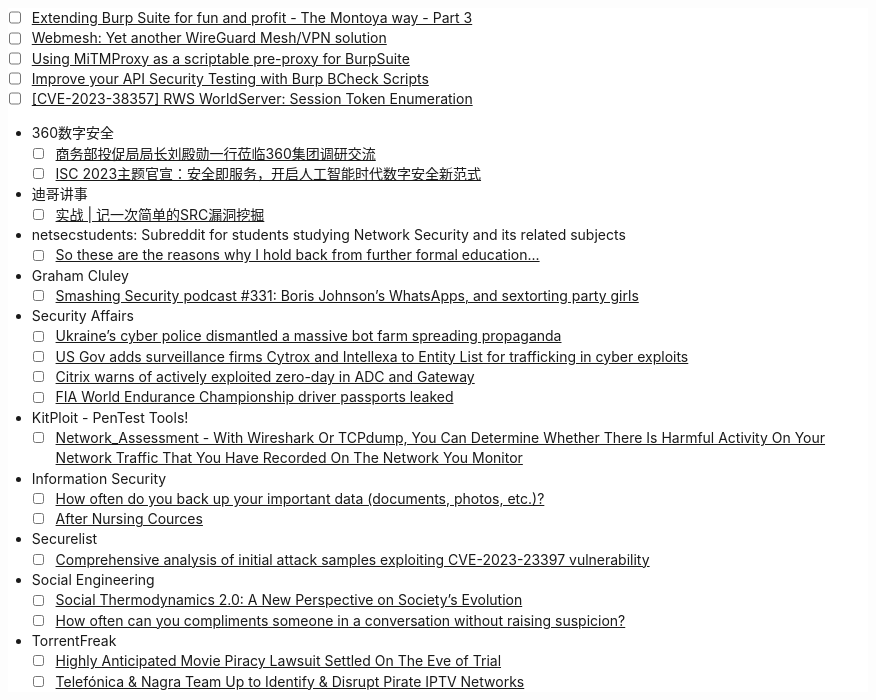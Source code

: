   - [ ] [Extending Burp Suite for fun and profit - The Montoya way - Part 3](https://www.reddit.com/r/netsec/comments/153xcs6/extending_burp_suite_for_fun_and_profit_the/)
  - [ ] [Webmesh: Yet another WireGuard Mesh/VPN solution](https://www.reddit.com/r/netsec/comments/1545mqh/webmesh_yet_another_wireguard_meshvpn_solution/)
  - [ ] [Using MiTMProxy as a scriptable pre-proxy for BurpSuite](https://www.reddit.com/r/netsec/comments/15452mj/using_mitmproxy_as_a_scriptable_preproxy_for/)
  - [ ] [Improve your API Security Testing with Burp BCheck Scripts](https://www.reddit.com/r/netsec/comments/15451nu/improve_your_api_security_testing_with_burp/)
  - [ ] [[CVE-2023-38357] RWS WorldServer: Session Token Enumeration](https://www.reddit.com/r/netsec/comments/153pm7j/cve202338357_rws_worldserver_session_token/)
- 360数字安全
  - [ ] [商务部投促局局长刘殿勋一行莅临360集团调研交流](https://mp.weixin.qq.com/s?__biz=MzA4MTg0MDQ4Nw==&mid=2247562650&idx=1&sn=532b4c0edd8041c2deaf1c6b68a47f34&chksm=9f8d6592a8faec8442e2ce5da9865bdd7788c50e954e42bf5287a2b0aa638b2387addc3f3898&scene=58&subscene=0#rd)
  - [ ] [ISC 2023主题官宣：安全即服务，开启人工智能时代数字安全新范式](https://mp.weixin.qq.com/s?__biz=MzA4MTg0MDQ4Nw==&mid=2247562650&idx=2&sn=c821a15706179da692ae807c94413aef&chksm=9f8d6592a8faec844e7550ebd582f87dba7d6d834a3bfc8a40c995ee909f36c04e94b2d0cba9&scene=58&subscene=0#rd)
- 迪哥讲事
  - [ ] [实战 | 记一次简单的SRC漏洞挖掘](https://mp.weixin.qq.com/s?__biz=MzIzMTIzNTM0MA==&mid=2247490928&idx=1&sn=6b00a8495b24d15e3c36b022cead55bf&chksm=e8a61713dfd19e05fa26725a34512e04e0e377809fc823f2c31ff79aa26c4d8c13656a5c2bce&scene=58&subscene=0#rd)
- netsecstudents: Subreddit for students studying Network Security and its related subjects
  - [ ] [So these are the reasons why I hold back from further formal education...](https://www.reddit.com/r/netsecstudents/comments/153rwzy/so_these_are_the_reasons_why_i_hold_back_from/)
- Graham Cluley
  - [ ] [Smashing Security podcast #331: Boris Johnson’s WhatsApps, and sextorting party girls](https://grahamcluley.com/smashing-security-podcast-331/)
- Security Affairs
  - [ ] [Ukraine’s cyber police dismantled a massive bot farm spreading propaganda](https://securityaffairs.com/148616/intelligence/massive-bot-farm-russia-propaganda.html)
  - [ ] [US Gov adds surveillance firms Cytrox and Intellexa to Entity List for trafficking in cyber exploits](https://securityaffairs.com/148603/laws-and-regulations/us-gov-cytrox-intellexa-entity-list.html)
  - [ ] [Citrix warns of actively exploited zero-day in ADC and Gateway](https://securityaffairs.com/148594/security/citrix-netscaler-application-delivery-controller-flaw.html)
  - [ ] [FIA World Endurance Championship driver passports leaked](https://securityaffairs.com/148587/security/fia-world-endurance-championship-data-leak.html)
- KitPloit - PenTest Tools!
  - [ ] [Network_Assessment - With Wireshark Or TCPdump, You Can Determine Whether There Is Harmful Activity On Your Network Traffic That You Have Recorded On The Network You Monitor](http://www.kitploit.com/2023/07/networkassessment-with-wireshark-or.html)
- Information Security
  - [ ] [How often do you back up your important data (documents, photos, etc.)?](https://www.reddit.com/r/Information_Security/comments/153u65n/how_often_do_you_back_up_your_important_data/)
  - [ ] [After Nursing Cources](https://www.reddit.com/r/Information_Security/comments/153u4ms/after_nursing_cources/)
- Securelist
  - [ ] [Comprehensive analysis of initial attack samples exploiting CVE-2023-23397 vulnerability](https://securelist.com/analysis-of-attack-samples-exploiting-cve-2023-23397/110202/)
- Social Engineering
  - [ ] [Social Thermodynamics 2.0: A New Perspective on Society’s Evolution](https://www.reddit.com/r/SocialEngineering/comments/1543qb0/social_thermodynamics_20_a_new_perspective_on/)
  - [ ] [How often can you compliments someone in a conversation without raising suspicion?](https://www.reddit.com/r/SocialEngineering/comments/15491wv/how_often_can_you_compliments_someone_in_a/)
- TorrentFreak
  - [ ] [Highly Anticipated Movie Piracy Lawsuit Settled On The Eve of Trial](https://torrentfreak.com/highly-anticipated-movie-piracy-lawsuit-settled-on-the-eve-of-trial-230719/)
  - [ ] [Telefónica & Nagra Team Up to Identify & Disrupt Pirate IPTV Networks](https://torrentfreak.com/telefonica-nagra-team-up-to-identify-disrupt-pirate-iptv-networks-230719/)
